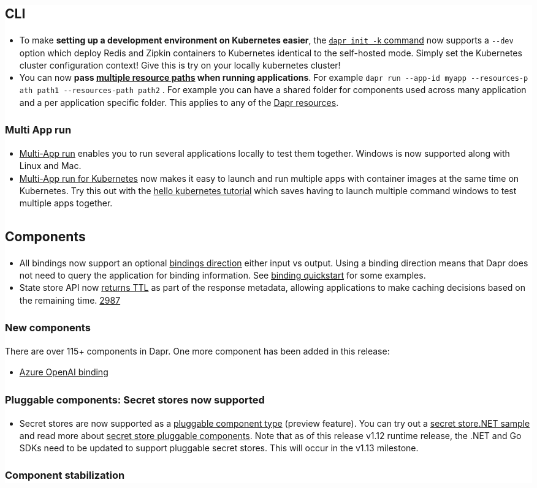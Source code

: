 ## CLI

- To make **setting up a development environment on Kubernetes easier**, the [`dapr init -k` command](https://v1-12.docs.dapr.io/reference/cli/dapr-init/) now supports a `--dev` option which deploy Redis and Zipkin containers to Kubernetes identical to the self-hosted mode. Simply set the Kubernetes cluster configuration context! Give this is try on your locally kubernetes cluster!
- You can now **pass [multiple resource paths](https://v1-12.docs.dapr.io/reference/cli/dapr-run/) when running applications**. For example `dapr run --app-id myapp --resources-path path1 --resources-path path2` . For example you can have a shared folder for components used across many application and a per application specific folder. This applies to any of the [Dapr resources](https://v1-12.docs.dapr.io/reference/resource-specs/).

### Multi App run

- [Multi-App run](https://v1-12.docs.dapr.io/developing-applications/local-development/multi-app-dapr-run/multi-app-overview/) enables you to run several applications locally to test them together. Windows is now supported along with Linux and Mac.
- [Multi-App run for Kubernetes](https://v1-12.docs.dapr.io/developing-applications/local-development/multi-app-dapr-run/multi-app-overview/) now makes it easy to launch and run multiple apps with container images at the same time on Kubernetes. Try this out with the [hello kubernetes tutorial](https://github.com/dapr/quickstarts/tree/master/tutorials/hello-kubernetes) which saves having to launch multiple command windows to test multiple apps together.

## Components

- All bindings now support an optional [bindings direction](https://v1-12.docs.dapr.io/reference/api/bindings_api/#binding-direction-optional) either input vs output. Using a binding direction means that Dapr does not need to query the application for binding information. See [binding quickstart](https://github.com/dapr/quickstarts/tree/master/bindings/components) for some examples.
- State store API now [returns TTL](https://v1-b12.docs.dapr.io/reference/api/state_api/) as part of the response metadata, allowing applications to make caching decisions based on the remaining time. [2987](https://github.com/dapr/components-contrib/pull/2987)

### New components

There are over 115+ components in Dapr. One more component has been added in this release:

- [Azure OpenAI binding](https://v1-12.docs.dapr.io/reference/components-reference/supported-bindings/openai/)

### Pluggable components: Secret stores now supported

- Secret stores are now supported as a [pluggable component type](https://v1-12.docs.dapr.io/developing-applications/develop-components/pluggable-components/pluggable-components-overview/) (preview feature). You can try out a [secret store.NET sample](https://github.com/dapr/samples/tree/master/pluggable-components-dotnet-template) and read more about [secret store pluggable components](https://v1-12.docs.dapr.io/developing-applications/develop-components/pluggable-components/develop-pluggable/). Note that as of this release v1.12 runtime release, the .NET and Go SDKs need to be updated to support pluggable secret stores. This will occur in the v1.13 milestone.

### Component stabilization
